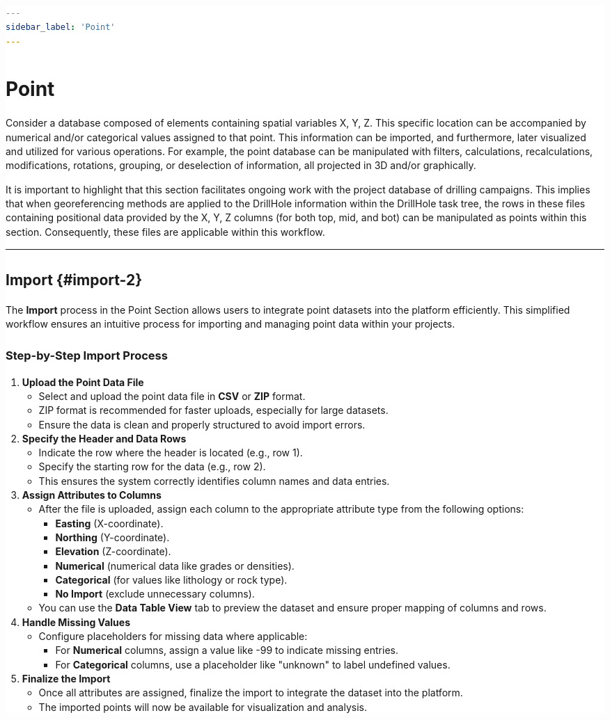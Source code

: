 ```yaml
---
sidebar_label: 'Point'
---
```

# Point

Consider a database composed of elements containing spatial variables X, Y, Z. This specific location can be accompanied by numerical and/or categorical values assigned to that point. This information can be imported, and furthermore, later visualized and utilized for various operations. For example, the point database can be manipulated with filters, calculations, recalculations, modifications, rotations, grouping, or deselection of information, all projected in 3D and/or graphically.

It is important to highlight that this section facilitates ongoing work with the project database of drilling campaigns. This implies that when georeferencing methods are applied to the DrillHole information within the DrillHole task tree, the rows in these files containing positional data provided by the X, Y, Z columns (for both top, mid, and bot) can be manipulated as points within this section. Consequently, these files are applicable within this workflow.

---

## **Import** {#import-2}

The **Import** process in the Point Section allows users to integrate point datasets into the platform efficiently. This simplified workflow ensures an intuitive process for importing and managing point data within your projects.

### **Step-by-Step Import Process**

1. **Upload the Point Data File**  
   * Select and upload the point data file in **CSV** or **ZIP** format.  
   * ZIP format is recommended for faster uploads, especially for large datasets.  
   * Ensure the data is clean and properly structured to avoid import errors.  
2. **Specify the Header and Data Rows**  
   * Indicate the row where the header is located (e.g., row 1).  
   * Specify the starting row for the data (e.g., row 2).  
   * This ensures the system correctly identifies column names and data entries.  
3. **Assign Attributes to Columns**  
   * After the file is uploaded, assign each column to the appropriate attribute type from the following options:  
     * **Easting** (X-coordinate).  
     * **Northing** (Y-coordinate).  
     * **Elevation** (Z-coordinate).  
     * **Numerical** (numerical data like grades or densities).  
     * **Categorical** (for values like lithology or rock type).  
     * **No Import** (exclude unnecessary columns).  
   * You can use the **Data Table View** tab to preview the dataset and ensure proper mapping of columns and rows.  
4. **Handle Missing Values**  
   * Configure placeholders for missing data where applicable:  
     * For **Numerical** columns, assign a value like \-99 to indicate missing entries.  
     * For **Categorical** columns, use a placeholder like "unknown" to label undefined values.  
5. **Finalize the Import**  
   * Once all attributes are assigned, finalize the import to integrate the dataset into the platform.  
   * The imported points will now be available for visualization and analysis.
